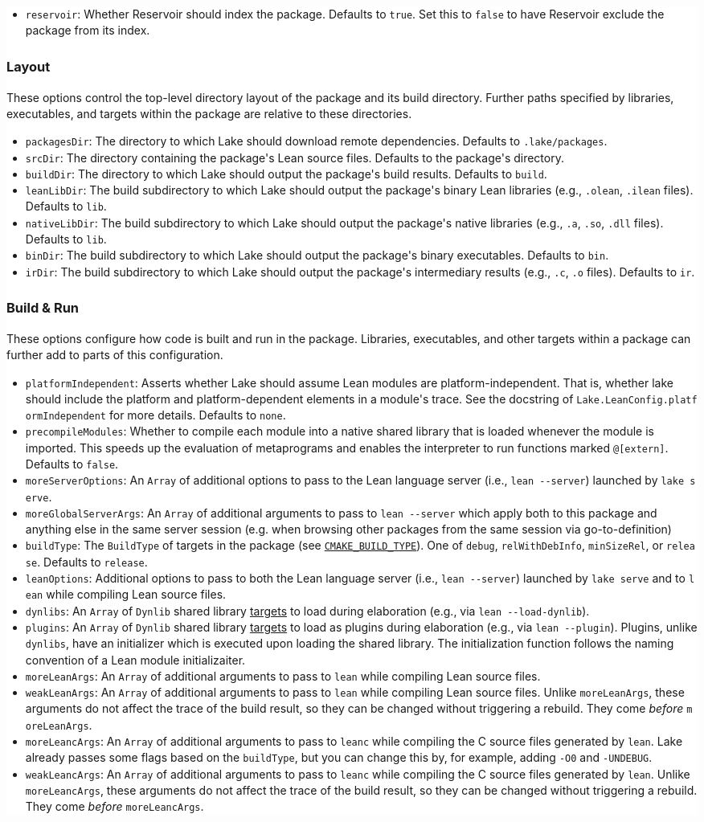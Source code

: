 * `reservoir`:  Whether Reservoir should index the package. Defaults to `true`. Set this to `false` to have Reservoir exclude the package from its index.


### Layout

These options control the top-level directory layout of the package and its build directory. Further paths specified by libraries, executables, and targets within the package are relative to these directories.

* `packagesDir`: The directory to which Lake should download remote dependencies. Defaults to `.lake/packages`.
* `srcDir`: The directory containing the package's Lean source files. Defaults to the package's directory.
* `buildDir`: The directory to which Lake should output the package's build results. Defaults to `build`.
* `leanLibDir`: The build subdirectory to which Lake should output the package's binary Lean libraries (e.g., `.olean`, `.ilean` files). Defaults to `lib`.
* `nativeLibDir`: The build subdirectory to which Lake should output the package's native libraries (e.g., `.a`, `.so`, `.dll` files). Defaults to `lib`.
* `binDir`: The build subdirectory to which Lake should output the package's binary executables. Defaults to `bin`.
* `irDir`: The build subdirectory to which Lake should output the package's intermediary results (e.g., `.c`, `.o` files). Defaults to `ir`.

### Build & Run

These options configure how code is built and run in the package. Libraries, executables, and other targets within a package can further add to parts of this configuration.

* `platformIndependent`: Asserts whether Lake should assume Lean modules are platform-independent. That is, whether lake should include the platform and platform-dependent elements in a module's trace. See the docstring of `Lake.LeanConfig.platformIndependent` for more details. Defaults to `none`.
* `precompileModules`:  Whether to compile each module into a native shared library that is loaded whenever the module is imported. This speeds up the evaluation of metaprograms and enables the interpreter to run functions marked `@[extern]`. Defaults to `false`.
* `moreServerOptions`: An `Array` of additional options to pass to the Lean language server (i.e., `lean --server`) launched by `lake serve`.
* `moreGlobalServerArgs`: An `Array` of additional arguments to pass to `lean --server` which apply both to this package and anything else in the same server session (e.g. when browsing other packages from the same session via go-to-definition)
* `buildType`: The `BuildType` of targets in the package (see [`CMAKE_BUILD_TYPE`](https://stackoverflow.com/a/59314670)). One of `debug`, `relWithDebInfo`, `minSizeRel`, or `release`. Defaults to `release`.
* `leanOptions`: Additional options to pass to both the Lean language server (i.e., `lean --server`) launched by `lake serve` and to `lean` while compiling Lean source files.
* `dynlibs`: An `Array` of `Dynlib` shared library [targets](#specifying-targets) to load during elaboration (e.g., via `lean --load-dynlib`).
* `plugins`: An `Array` of `Dynlib` shared library [targets](#specifying-targets) to load as plugins during elaboration (e.g., via `lean --plugin`). Plugins, unlike `dynlibs`, have an initializer which is executed upon loading the shared library. The initialization function follows the naming convention of a Lean module initializaiter.
* `moreLeanArgs`: An `Array` of additional arguments to pass to `lean` while compiling Lean source files.
* `weakLeanArgs`: An `Array` of additional arguments to pass to `lean` while compiling Lean source files. Unlike `moreLeanArgs`, these arguments do not affect the trace of the build result, so they can be changed without triggering a rebuild. They come *before* `moreLeanArgs`.
* `moreLeancArgs`: An `Array` of additional arguments to pass to `leanc` while compiling the C source files generated by `lean`. Lake already passes some flags based on the `buildType`, but you can change this by, for example, adding `-O0` and `-UNDEBUG`.
* `weakLeancArgs`: An `Array` of additional arguments to pass to `leanc` while compiling the C source files generated by `lean`. Unlike `moreLeancArgs`, these arguments do not affect the trace of the build result, so they can be changed without triggering a rebuild. They come *before* `moreLeancArgs`.